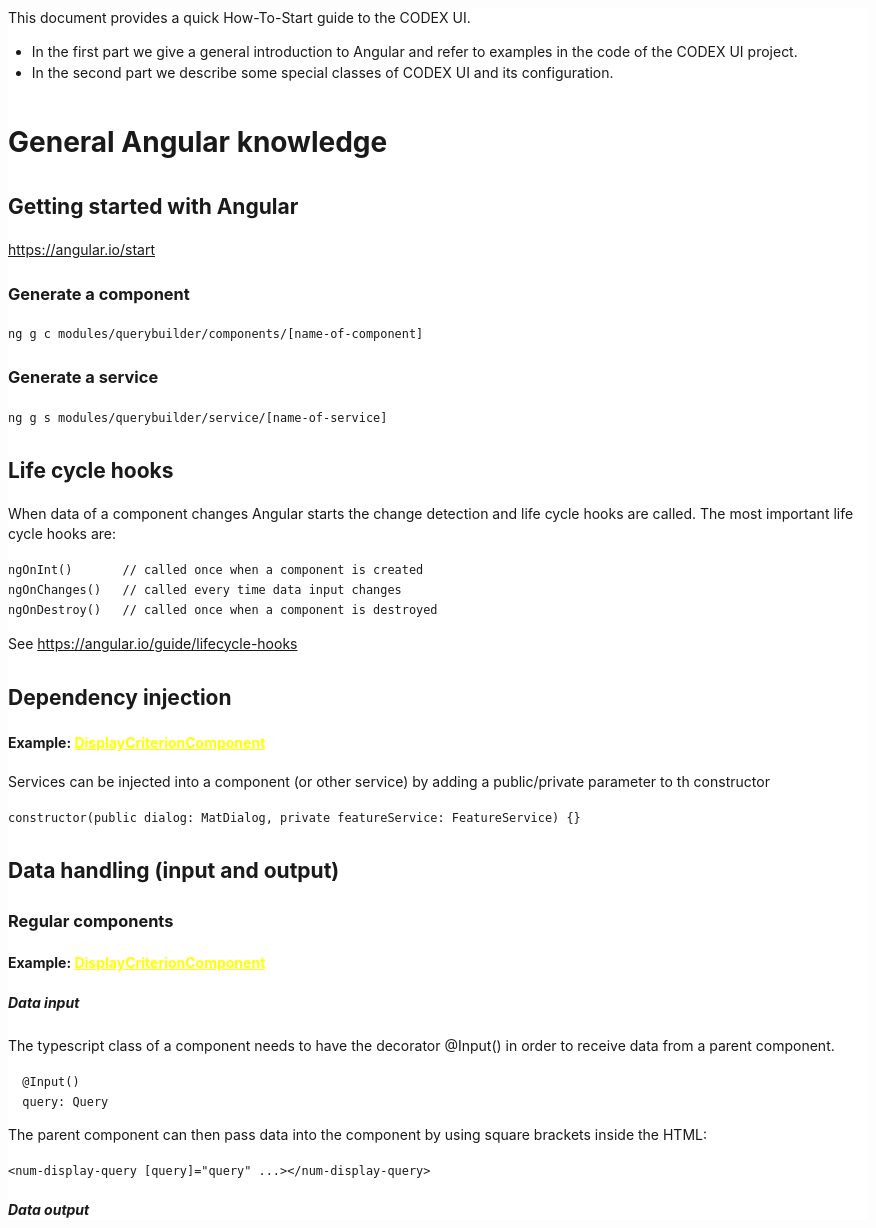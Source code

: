 This document provides a quick How-To-Start guide to the CODEX UI.
* In the first part we give a general introduction to Angular and refer to examples in the code of the CODEX UI project.
* In the second part we describe some special classes of CODEX UI and its configuration.

# General Angular knowledge
## Getting started with Angular
<a href="https://angular.io/start" target="_blank">https://angular.io/start </a>
### Generate a component 
```
ng g c modules/querybuilder/components/[name-of-component]
```
### Generate a service
```
ng g s modules/querybuilder/service/[name-of-service]
```

## Life cycle hooks
When data of a component changes Angular starts the change detection and life cycle hooks are called. The most important life cycle hooks are:
```
ngOnInt()       // called once when a component is created
ngOnChanges()   // called every time data input changes
ngOnDestroy()   // called once when a component is destroyed
```
See <a href="https://angular.io/guide/lifecycle-hooks" target="_blank">https://angular.io/guide/lifecycle-hooks </a>

## Dependency injection
#### Example: <a target="_blank" href="./src/app/modules/querybuilder/components/querybuilder-editor/display/display-criterion/display-criterion.component.ts" style="color: yellow">DisplayCriterionComponent</a>
Services can be injected into a component (or other service) by adding a public/private parameter to th constructor
```
constructor(public dialog: MatDialog, private featureService: FeatureService) {}
```

## Data handling (input and output)

### Regular components
#### Example: <a target="_blank" href="./src/app/modules/querybuilder/components/querybuilder-editor/display/display-criterion/display-criterion.component.ts" style="color: yellow">DisplayCriterionComponent</a>
##### Data input
The typescript class of a component needs to have the decorator @Input() in order to receive data from a parent component.
```
  @Input()
  query: Query
```
The parent component can then pass data into the component by using square brackets inside the HTML:
```
<num-display-query [query]="query" ...></num-display-query>
```
##### Data output